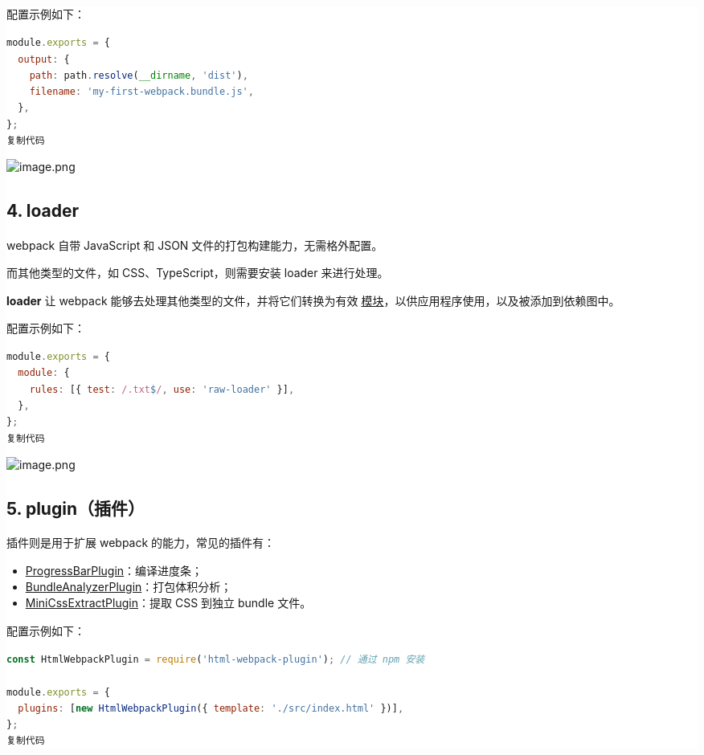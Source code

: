 配置示例如下：

```javascript
module.exports = {
  output: {
    path: path.resolve(__dirname, 'dist'),
    filename: 'my-first-webpack.bundle.js',
  },
};
复制代码
```

![image.png](https://p3-juejin.byteimg.com/tos-cn-i-k3u1fbpfcp/61e2d941a8b643d1af3dc20ac3d12772~tplv-k3u1fbpfcp-zoom-in-crop-mark:4536:0:0:0.awebp)

## 4. loader

webpack 自带 JavaScript 和 JSON 文件的打包构建能力，无需格外配置。

而其他类型的文件，如 CSS、TypeScript，则需要安装 loader 来进行处理。

**loader** 让 webpack 能够去处理其他类型的文件，并将它们转换为有效 [模块](https://link.juejin.cn?target=https%3A%2F%2Fwebpack.docschina.org%2Fconcepts%2Fmodules)，以供应用程序使用，以及被添加到依赖图中。

配置示例如下：

```javascript
module.exports = {
  module: {
    rules: [{ test: /.txt$/, use: 'raw-loader' }],
  },
};
复制代码
```

![image.png](https://p6-juejin.byteimg.com/tos-cn-i-k3u1fbpfcp/a63a18b93beb49cc80842a1ebf79ed08~tplv-k3u1fbpfcp-zoom-in-crop-mark:4536:0:0:0.awebp)

## 5. plugin（插件）

插件则是用于扩展 webpack 的能力，常见的插件有：

- [ProgressBarPlugin](https://link.juejin.cn?target=https%3A%2F%2Fwww.npmjs.com%2Fpackage%2Fprogress-bar-webpack-plugin)：编译进度条；
- [BundleAnalyzerPlugin](https://link.juejin.cn?target=https%3A%2F%2Fwww.npmjs.com%2Fpackage%2Fwebpack-bundle-analyzer)：打包体积分析；
- [MiniCssExtractPlugin](https://link.juejin.cn?target=https%3A%2F%2Fwebpack.docschina.org%2Fplugins%2Fmini-css-extract-plugin%2F)：提取 CSS 到独立 bundle 文件。

配置示例如下：

```javascript
const HtmlWebpackPlugin = require('html-webpack-plugin'); // 通过 npm 安装

module.exports = {
  plugins: [new HtmlWebpackPlugin({ template: './src/index.html' })],
};
复制代码
```
